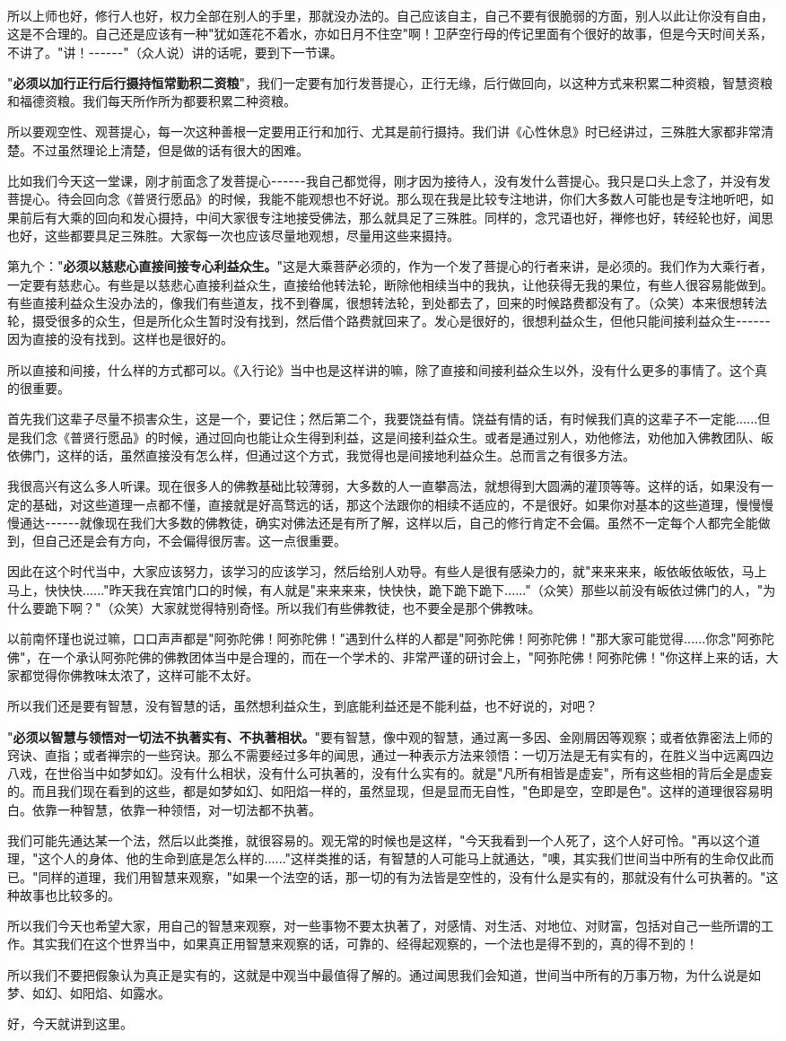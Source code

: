 所以上师也好，修行人也好，权力全部在别人的手里，那就没办法的。自己应该自主，自己不要有很脆弱的方面，别人以此让你没有自由，这是不合理的。自己还是应该有一种"犹如莲花不着水，亦如日月不住空"啊！卫萨空行母的传记里面有个很好的故事，但是今天时间关系，不讲了。"讲！------"（众人说）讲的话呢，要到下一节课。

"**必须以加行正行后行摄持恒常勤积二资粮**"，我们一定要有加行发菩提心，正行无缘，后行做回向，以这种方式来积累二种资粮，智慧资粮和福德资粮。我们每天所作所为都要积累二种资粮。

所以要观空性、观菩提心，每一次这种善根一定要用正行和加行、尤其是前行摄持。我们讲《心性休息》时已经讲过，三殊胜大家都非常清楚。不过虽然理论上清楚，但是做的话有很大的困难。

比如我们今天这一堂课，刚才前面念了发菩提心------我自己都觉得，刚才因为接待人，没有发什么菩提心。我只是口头上念了，并没有发菩提心。待会回向念《普贤行愿品》的时候，我能不能观想也不好说。那么现在我是比较专注地讲，你们大多数人可能也是专注地听吧，如果前后有大乘的回向和发心摄持，中间大家很专注地接受佛法，那么就具足了三殊胜。同样的，念咒语也好，禅修也好，转经轮也好，闻思也好，这些都要具足三殊胜。大家每一次也应该尽量地观想，尽量用这些来摄持。

第九个："**必须以慈悲心直接间接专心利益众生。**"这是大乘菩萨必须的，作为一个发了菩提心的行者来讲，是必须的。我们作为大乘行者，一定要有慈悲心。有些是以慈悲心直接利益众生，直接给他转法轮，断除他相续当中的我执，让他获得无我的果位，有些人很容易能做到。有些直接利益众生没办法的，像我们有些道友，找不到眷属，很想转法轮，到处都去了，回来的时候路费都没有了。（众笑）本来很想转法轮，摄受很多的众生，但是所化众生暂时没有找到，然后借个路费就回来了。发心是很好的，很想利益众生，但他只能间接利益众生------因为直接的没有找到。这样也是很好的。

所以直接和间接，什么样的方式都可以。《入行论》当中也是这样讲的嘛，除了直接和间接利益众生以外，没有什么更多的事情了。这个真的很重要。

首先我们这辈子尽量不损害众生，这是一个，要记住；然后第二个，我要饶益有情。饶益有情的话，有时候我们真的这辈子不一定能......但是我们念《普贤行愿品》的时候，通过回向也能让众生得到利益，这是间接利益众生。或者是通过别人，劝他修法，劝他加入佛教团队、皈依佛门，这样的话，虽然直接没有怎么样，但通过这个方式，我觉得也是间接地利益众生。总而言之有很多方法。

我很高兴有这么多人听课。现在很多人的佛教基础比较薄弱，大多数的人一直攀高法，就想得到大圆满的灌顶等等。这样的话，如果没有一定的基础，对这些道理一点都不懂，直接就是好高骛远的话，那这个法跟你的相续不适应的，不是很好。如果你对基本的这些道理，慢慢慢慢通达------就像现在我们大多数的佛教徒，确实对佛法还是有所了解，这样以后，自己的修行肯定不会偏。虽然不一定每个人都完全能做到，但自己还是会有方向，不会偏得很厉害。这一点很重要。

因此在这个时代当中，大家应该努力，该学习的应该学习，然后给别人劝导。有些人是很有感染力的，就"来来来来，皈依皈依皈依，马上马上，快快快......"昨天我在宾馆门口的时候，有人就是"来来来来，快快快，跪下跪下跪下......"（众笑）那些以前没有皈依过佛门的人，"为什么要跪下啊？"（众笑）大家就觉得特别奇怪。所以我们有些佛教徒，也不要全是那个佛教味。

以前南怀瑾也说过嘛，口口声声都是"阿弥陀佛！阿弥陀佛！"遇到什么样的人都是"阿弥陀佛！阿弥陀佛！"那大家可能觉得......你念"阿弥陀佛"，在一个承认阿弥陀佛的佛教团体当中是合理的，而在一个学术的、非常严谨的研讨会上，"阿弥陀佛！阿弥陀佛！"你这样上来的话，大家都觉得你佛教味太浓了，这样可能不太好。

所以我们还是要有智慧，没有智慧的话，虽然想利益众生，到底能利益还是不能利益，也不好说的，对吧？

"**必须以智慧与领悟对一切法不执著实有、不执著相状。**"要有智慧，像中观的智慧，通过离一多因、金刚屑因等观察；或者依靠密法上师的窍诀、直指；或者禅宗的一些窍诀。那么不需要经过多年的闻思，通过一种表示方法来领悟：一切万法是无有实有的，在胜义当中远离四边八戏，在世俗当中如梦如幻。没有什么相状，没有什么可执著的，没有什么实有的。就是"凡所有相皆是虚妄"，所有这些相的背后全是虚妄的。而且我们现在看到的这些，都是如梦如幻、如阳焰一样的，虽然显现，但是显而无自性，"色即是空，空即是色"。这样的道理很容易明白。依靠一种智慧，依靠一种领悟，对一切法都不执著。

我们可能先通达某一个法，然后以此类推，就很容易的。观无常的时候也是这样，"今天我看到一个人死了，这个人好可怜。"再以这个道理，"这个人的身体、他的生命到底是怎么样的......"这样类推的话，有智慧的人可能马上就通达，"噢，其实我们世间当中所有的生命仅此而已。"同样的道理，我们用智慧来观察，"如果一个法空的话，那一切的有为法皆是空性的，没有什么是实有的，那就没有什么可执著的。"这种故事也比较多的。

所以我们今天也希望大家，用自己的智慧来观察，对一些事物不要太执著了，对感情、对生活、对地位、对财富，包括对自己一些所谓的工作。其实我们在这个世界当中，如果真正用智慧来观察的话，可靠的、经得起观察的，一个法也是得不到的，真的得不到的！

所以我们不要把假象认为真正是实有的，这就是中观当中最值得了解的。通过闻思我们会知道，世间当中所有的万事万物，为什么说是如梦、如幻、如阳焰、如露水。

好，今天就讲到这里。

